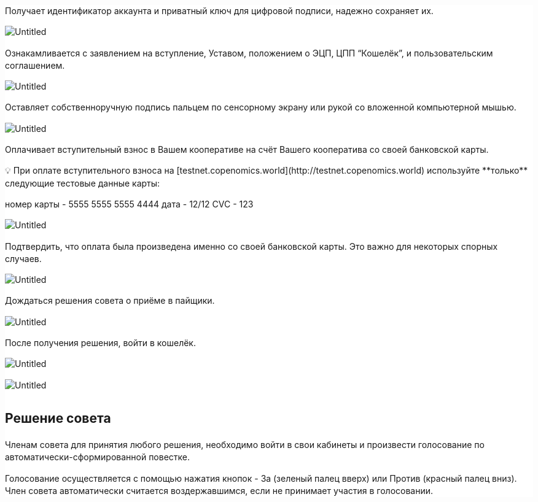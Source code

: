 Получает идентификатор аккаунта и приватный ключ для цифровой подписи, надежно сохраняет их. 

![Untitled](assets/spravka/4.png)

Ознакамливается с заявлением на вступление, Уставом, положением о ЭЦП, ЦПП “Кошелёк”, и пользовательским соглашением. 

![Untitled](assets/spravka/5.png)

Оставляет собственноручную подпись пальцем по сенсорному экрану или рукой со вложенной компьютерной мышью. 

![Untitled](assets/spravka/6.png)

Оплачивает вступительный взнос в Вашем кооперативе на счёт Вашего кооператива со своей банковской карты. 

<aside>
💡 При оплате вступительного взноса на [testnet.copenomics.world](http://testnet.copenomics.world) используйте **только** следующие тестовые данные карты: 

номер карты - 5555 5555 5555 4444 
дата - 12/12 
CVC - 123

</aside>

![Untitled](assets/spravka/7.png)

Подтвердить, что оплата была произведена именно со своей банковской карты. Это важно для некоторых спорных случаев. 

![Untitled](assets/spravka/8.png)

 

Дождаться решения совета о приёме в пайщики. 

![Untitled](assets/spravka/9.png)

После получения решения, войти в кошелёк. 

![Untitled](assets/spravka/10.png)


![Untitled](assets/spravka/11.png)


## Решение совета

Членам совета для принятия любого решения, необходимо войти в свои кабинеты и произвести голосование по автоматически-сформированной повестке. 

Голосование осуществляется с помощью нажатия кнопок - За (зеленый палец вверх) или Против (красный палец вниз). Член совета автоматически считается воздержавшимся, если не принимает участия в голосовании. 
